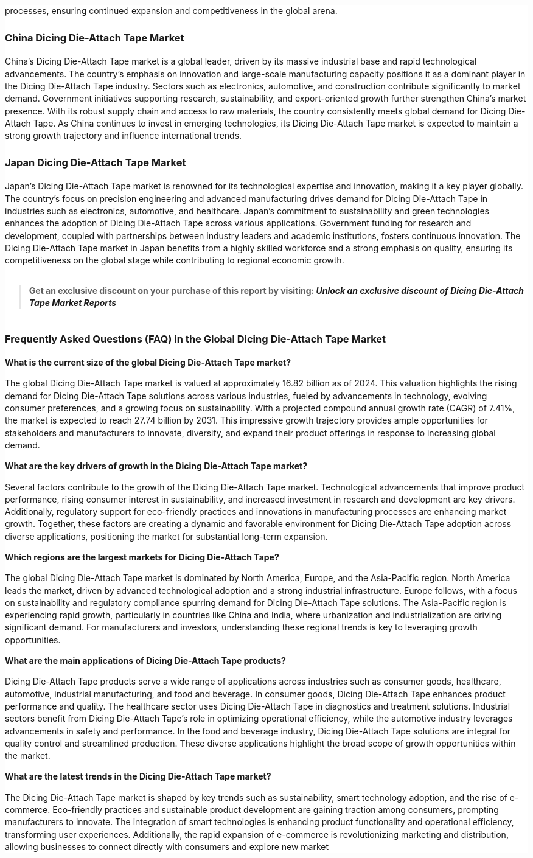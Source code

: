 processes, ensuring continued expansion and competitiveness in the global arena.</p><h3>China Dicing Die-Attach Tape Market</h3><p>China&rsquo;s Dicing Die-Attach Tape market is a global leader, driven by its massive industrial base and rapid technological advancements. The country&rsquo;s emphasis on innovation and large-scale manufacturing capacity positions it as a dominant player in the Dicing Die-Attach Tape industry. Sectors such as electronics, automotive, and construction contribute significantly to market demand. Government initiatives supporting research, sustainability, and export-oriented growth further strengthen China&rsquo;s market presence. With its robust supply chain and access to raw materials, the country consistently meets global demand for Dicing Die-Attach Tape. As China continues to invest in emerging technologies, its Dicing Die-Attach Tape market is expected to maintain a strong growth trajectory and influence international trends.</p><h3>Japan Dicing Die-Attach Tape Market</h3><p>Japan&rsquo;s Dicing Die-Attach Tape market is renowned for its technological expertise and innovation, making it a key player globally. The country&rsquo;s focus on precision engineering and advanced manufacturing drives demand for Dicing Die-Attach Tape in industries such as electronics, automotive, and healthcare. Japan&rsquo;s commitment to sustainability and green technologies enhances the adoption of Dicing Die-Attach Tape across various applications. Government funding for research and development, coupled with partnerships between industry leaders and academic institutions, fosters continuous innovation. The Dicing Die-Attach Tape market in Japan benefits from a highly skilled workforce and a strong emphasis on quality, ensuring its competitiveness on the global stage while contributing to regional economic growth.</p><hr /><blockquote><p><strong>Get an exclusive discount on your purchase of this report by visiting: <em><a href="://marketresearchpulse.com/ask-for-discount/124639?utm_source=Github&amp;utm_medium=0112">Unlock an exclusive discount of Dicing Die-Attach Tape Market Reports</a></em>&nbsp;</strong></p></blockquote><hr /><h3>Frequently Asked Questions (FAQ) in the Global Dicing Die-Attach Tape Market</h3><p><strong>What is the current size of the global Dicing Die-Attach Tape market?</strong></p><p>The global Dicing Die-Attach Tape market is valued at approximately 16.82 billion as of 2024. This valuation highlights the rising demand for Dicing Die-Attach Tape solutions across various industries, fueled by advancements in technology, evolving consumer preferences, and a growing focus on sustainability. With a projected compound annual growth rate (CAGR) of 7.41%, the market is expected to reach 27.74 billion by 2031. This impressive growth trajectory provides ample opportunities for stakeholders and manufacturers to innovate, diversify, and expand their product offerings in response to increasing global demand.</p><p><strong>What are the key drivers of growth in the Dicing Die-Attach Tape market?</strong></p><p>Several factors contribute to the growth of the Dicing Die-Attach Tape market. Technological advancements that improve product performance, rising consumer interest in sustainability, and increased investment in research and development are key drivers. Additionally, regulatory support for eco-friendly practices and innovations in manufacturing processes are enhancing market growth. Together, these factors are creating a dynamic and favorable environment for Dicing Die-Attach Tape adoption across diverse applications, positioning the market for substantial long-term expansion.</p><p><strong>Which regions are the largest markets for Dicing Die-Attach Tape?</strong></p><p>The global Dicing Die-Attach Tape market is dominated by North America, Europe, and the Asia-Pacific region. North America leads the market, driven by advanced technological adoption and a strong industrial infrastructure. Europe follows, with a focus on sustainability and regulatory compliance spurring demand for Dicing Die-Attach Tape solutions. The Asia-Pacific region is experiencing rapid growth, particularly in countries like China and India, where urbanization and industrialization are driving significant demand. For manufacturers and investors, understanding these regional trends is key to leveraging growth opportunities.</p><p><strong>What are the main applications of Dicing Die-Attach Tape products?</strong></p><p>Dicing Die-Attach Tape products serve a wide range of applications across industries such as consumer goods, healthcare, automotive, industrial manufacturing, and food and beverage. In consumer goods, Dicing Die-Attach Tape enhances product performance and quality. The healthcare sector uses Dicing Die-Attach Tape in diagnostics and treatment solutions. Industrial sectors benefit from Dicing Die-Attach Tape&rsquo;s role in optimizing operational efficiency, while the automotive industry leverages advancements in safety and performance. In the food and beverage industry, Dicing Die-Attach Tape solutions are integral for quality control and streamlined production. These diverse applications highlight the broad scope of growth opportunities within the market.</p><p><strong>What are the latest trends in the Dicing Die-Attach Tape market?</strong></p><p>The Dicing Die-Attach Tape market is shaped by key trends such as sustainability, smart technology adoption, and the rise of e-commerce. Eco-friendly practices and sustainable product development are gaining traction among consumers, prompting manufacturers to innovate. The integration of smart technologies is enhancing product functionality and operational efficiency, transforming user experiences. Additionally, the rapid expansion of e-commerce is revolutionizing marketing and distribution, allowing businesses to connect directly with consumers and explore new market